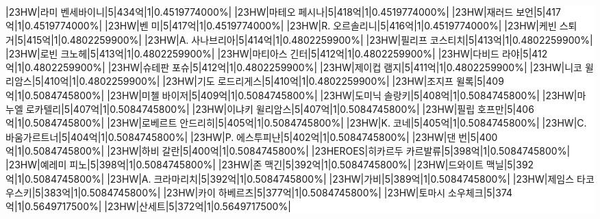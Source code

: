|23HW|라미 벤세바이니|5|434억|1|0.4519774000%|
|23HW|마테오 페시나|5|418억|1|0.4519774000%|
|23HW|재러드 보언|5|417억|1|0.4519774000%|
|23HW|벤 미|5|417억|1|0.4519774000%|
|23HW|R. 오르솔리니|5|416억|1|0.4519774000%|
|23HW|케빈 스퇴거|5|415억|1|0.4802259900%|
|23HW|A. 사나브리아|5|414억|1|0.4802259900%|
|23HW|필리프 코스티치|5|413억|1|0.4802259900%|
|23HW|로빈 크노헤|5|413억|1|0.4802259900%|
|23HW|마티아스 긴터|5|412억|1|0.4802259900%|
|23HW|다비드 라야|5|412억|1|0.4802259900%|
|23HW|슈테판 포슈|5|412억|1|0.4802259900%|
|23HW|제이컵 램지|5|411억|1|0.4802259900%|
|23HW|니코 윌리암스|5|410억|1|0.4802259900%|
|23HW|기도 로드리게스|5|410억|1|0.4802259900%|
|23HW|조지프 윌록|5|409억|1|0.5084745800%|
|23HW|미첼 바이저|5|409억|1|0.5084745800%|
|23HW|도미닉 솔랑키|5|408억|1|0.5084745800%|
|23HW|마누엘 로카텔리|5|407억|1|0.5084745800%|
|23HW|이냐키 윌리암스|5|407억|1|0.5084745800%|
|23HW|필립 호프만|5|406억|1|0.5084745800%|
|23HW|로베르트 안드리히|5|405억|1|0.5084745800%|
|23HW|K. 코네|5|405억|1|0.5084745800%|
|23HW|C. 바움가르트너|5|404억|1|0.5084745800%|
|23HW|P. 에스투피냔|5|402억|1|0.5084745800%|
|23HW|댄 번|5|400억|1|0.5084745800%|
|23HW|하비 갈란|5|400억|1|0.5084745800%|
|23HEROES|히카르두 카르발류|5|398억|1|0.5084745800%|
|23HW|예레미 피노|5|398억|1|0.5084745800%|
|23HW|존 맥긴|5|392억|1|0.5084745800%|
|23HW|드와이트 맥닐|5|392억|1|0.5084745800%|
|23HW|A. 크라마리치|5|392억|1|0.5084745800%|
|23HW|가비|5|389억|1|0.5084745800%|
|23HW|제임스 타코우스키|5|383억|1|0.5084745800%|
|23HW|카이 하베르츠|5|377억|1|0.5084745800%|
|23HW|토마시 소우체크|5|374억|1|0.5649717500%|
|23HW|산세트|5|372억|1|0.5649717500%|
